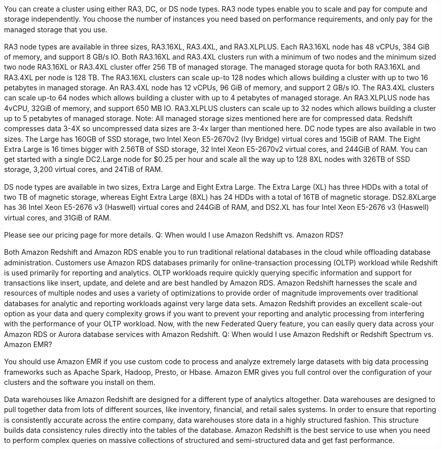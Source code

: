 You can create a cluster using either RA3, DC, or DS node types. RA3 node types enable you to scale and pay for compute and storage independently. You choose the number of instances you need based on performance requirements, and only pay for the managed storage that you use.

RA3 node types are available in three sizes, RA3.16XL, RA3.4XL, and RA3.XLPLUS. Each RA3.16XL node has 48 vCPUs, 384 GiB of memory, and support 8 GB/s IO. Both RA3.16XL and RA3.4XL clusters run with a minimum of two nodes and the minimum sized two node RA3.16XL or RA3.4XL cluster offer 256 TB of managed storage. The managed storage quota for both RA3.16XL and RA3.4XL per node is 128 TB. The RA3.16XL clusters can scale up-to 128 nodes which allows building a cluster with up to two 16 petabytes in managed storage. An RA3.4XL node has 12 vCPUs, 96 GiB of memory, and support 2 GB/s IO. The RA3.4XL clusters can scale up-to 64 nodes which allows building a cluster with up to 4 petabytes of managed storage. An RA3.XLPLUS node has 4vCPU, 32GiB of memory, and support 650 MB IO. RA3.XLPLUS clusters can scale up to 32 nodes which allows building a cluster up to 5 petabytes of managed storage. Note: All managed storage sizes mentioned here are for compressed data. Redshift compresses data 3-4X so uncompressed data sizes are 3-4x larger than mentioned here.
DC node types are also available in two sizes. The Large has 160GB of SSD storage, two Intel Xeon E5-2670v2 (Ivy Bridge) virtual cores and 15GiB of RAM. The Eight Extra Large is 16 times bigger with 2.56TB of SSD storage, 32 Intel Xeon E5-2670v2 virtual cores, and 244GiB of RAM. You can get started with a single DC2.Large node for $0.25 per hour and scale all the way up to 128 8XL nodes with 326TB of SSD storage, 3,200 virtual cores, and 24TiB of RAM.

DS node types are available in two sizes, Extra Large and Eight Extra Large. The Extra Large (XL) has three HDDs with a total of two TB of magnetic storage, whereas Eight Extra Large (8XL) has 24 HDDs with a total of 16TB of magnetic storage. DS2.8XLarge has 36 Intel Xeon E5-2676 v3 (Haswell) virtual cores and 244GiB of RAM, and DS2.XL has four Intel Xeon E5-2676 v3 (Haswell) virtual cores, and 31GiB of RAM.

Please see our pricing page for more details.
Q: When would I use Amazon Redshift vs. Amazon RDS?

Both Amazon Redshift and Amazon RDS enable you to run traditional relational databases in the cloud while offloading database administration. Customers use Amazon RDS databases primarily for online-transaction processing (OLTP) workload while Redshift is used primarily for reporting and analytics. OLTP workloads require quickly querying specific information and support for transactions like insert, update, and delete and are best handled by Amazon RDS. Amazon Redshift harnesses the scale and resources of multiple nodes and uses a variety of optimizations to provide order of magnitude improvements over traditional databases for analytic and reporting workloads against very large data sets. Amazon Redshift provides an excellent scale-out option as your data and query complexity grows if you want to prevent your reporting and analytic processing from interfering with the performance of your OLTP workload. Now, with the new Federated Query feature, you can easily query data across your Amazon RDS or Aurora database services with Amazon Redshift.
Q: When would I use Amazon Redshift or Redshift Spectrum vs. Amazon EMR?

You should use Amazon EMR if you use custom code to process and analyze extremely large datasets with big data processing frameworks such as Apache Spark, Hadoop, Presto, or Hbase. Amazon EMR gives you full control over the configuration of your clusters and the software you install on them.

Data warehouses like Amazon Redshift are designed for a different type of analytics altogether. Data warehouses are designed to pull together data from lots of different sources, like inventory, financial, and retail sales systems. In order to ensure that reporting is consistently accurate across the entire company, data warehouses store data in a highly structured fashion. This structure builds data consistency rules directly into the tables of the database. Amazon Redshift is the best service to use when you need to perform complex queries on massive collections of structured and semi-structured data and get fast performance.
